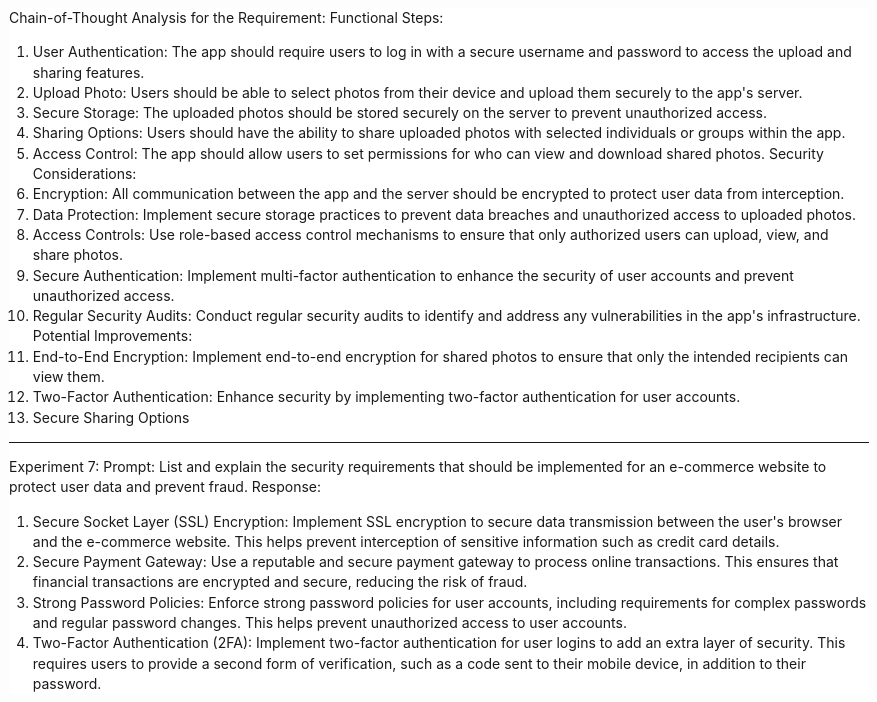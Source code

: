 Chain-of-Thought Analysis for the Requirement:
Functional Steps:
1. User Authentication: The app should require users to log in with a secure username and password to
access the upload and sharing features.
2. Upload Photo: Users should be able to select photos from their device and upload them securely to the
app's server.
3. Secure Storage: The uploaded photos should be stored securely on the server to prevent unauthorized
access.
4. Sharing Options: Users should have the ability to share uploaded photos with selected individuals or
groups within the app.
5. Access Control: The app should allow users to set permissions for who can view and download shared
photos.
Security Considerations:
1. Encryption: All communication between the app and the server should be encrypted to protect user data
from interception.
2. Data Protection: Implement secure storage practices to prevent data breaches and unauthorized access to
uploaded photos.
3. Access Controls: Use role-based access control mechanisms to ensure that only authorized users can
upload, view, and share photos.
4. Secure Authentication: Implement multi-factor authentication to enhance the security of user accounts
and prevent unauthorized access.
5. Regular Security Audits: Conduct regular security audits to identify and address any vulnerabilities in the
app's infrastructure.
Potential Improvements:
1. End-to-End Encryption: Implement end-to-end encryption for shared photos to ensure that only the
intended recipients can view them.
2. Two-Factor Authentication: Enhance security by implementing two-factor authentication for user
accounts.
3. Secure Sharing Options
------------------------------------------------------------
Experiment 7:
Prompt: List and explain the security requirements that should be implemented for an e-commerce website
to protect user data and prevent fraud.
Response:
1. Secure Socket Layer (SSL) Encryption: Implement SSL encryption to secure data transmission between the
user's browser and the e-commerce website. This helps prevent interception of sensitive information such as
credit card details.
2. Secure Payment Gateway: Use a reputable and secure payment gateway to process online transactions.
This ensures that financial transactions are encrypted and secure, reducing the risk of fraud.
3. Strong Password Policies: Enforce strong password policies for user accounts, including requirements for
complex passwords and regular password changes. This helps prevent unauthorized access to user
accounts.
4. Two-Factor Authentication (2FA): Implement two-factor authentication for user logins to add an extra layer
of security. This requires users to provide a second form of verification, such as a code sent to their mobile
device, in addition to their password.